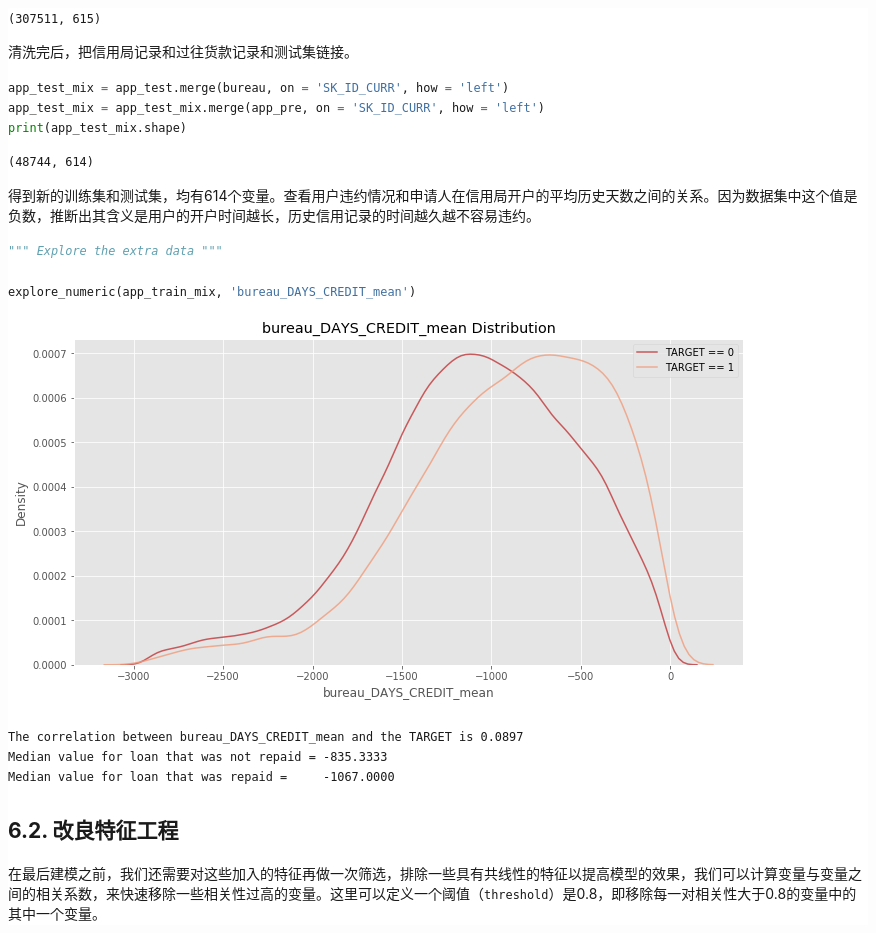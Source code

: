     (307511, 615)


清洗完后，把信用局记录和过往货款记录和测试集链接。


```python
app_test_mix = app_test.merge(bureau, on = 'SK_ID_CURR', how = 'left')
app_test_mix = app_test_mix.merge(app_pre, on = 'SK_ID_CURR', how = 'left')
print(app_test_mix.shape)
```

    (48744, 614)


得到新的训练集和测试集，均有614个变量。查看用户违约情况和申请人在信用局开户的平均历史天数之间的关系。因为数据集中这个值是负数，推断出其含义是用户的开户时间越长，历史信用记录的时间越久越不容易违约。


```python
""" Explore the extra data """

explore_numeric(app_train_mix, 'bureau_DAYS_CREDIT_mean')
```


![png](output_64_0.png)


    The correlation between bureau_DAYS_CREDIT_mean and the TARGET is 0.0897
    Median value for loan that was not repaid = -835.3333
    Median value for loan that was repaid =     -1067.0000


## 6.2. 改良特征工程
在最后建模之前，我们还需要对这些加入的特征再做一次筛选，排除一些具有共线性的特征以提高模型的效果，我们可以计算变量与变量之间的相关系数，来快速移除一些相关性过高的变量。这里可以定义一个阈值（`threshold`）是0.8，即移除每一对相关性大于0.8的变量中的其中一个变量。
